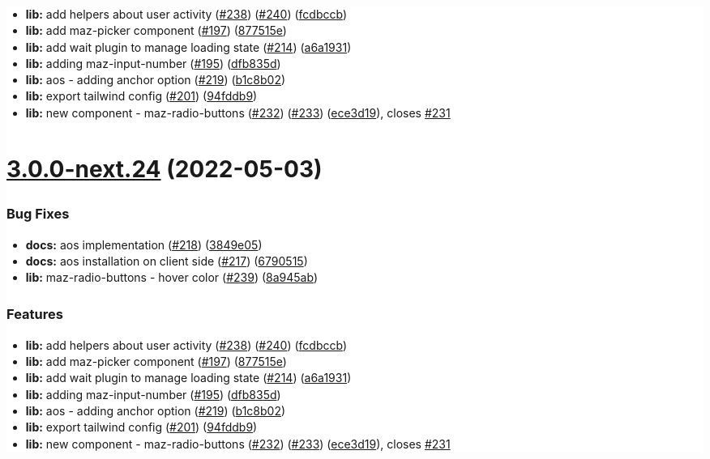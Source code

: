 * **lib:** add helpers about user activity ([#238](https://github.com/LouisMazel/maz-ui/issues/238)) ([#240](https://github.com/LouisMazel/maz-ui/issues/240)) ([fcdbccb](https://github.com/LouisMazel/maz-ui/commit/fcdbccbed451aa38e771fb118c2834e55015d14b))
* **lib:** add maz-picker component ([#197](https://github.com/LouisMazel/maz-ui/issues/197)) ([877515e](https://github.com/LouisMazel/maz-ui/commit/877515e585d1aa9a3febd83e222c12346e7401b5))
* **lib:** add wait plugin to manage loading state ([#214](https://github.com/LouisMazel/maz-ui/issues/214)) ([a6a1931](https://github.com/LouisMazel/maz-ui/commit/a6a1931ba7000c5e545cfc4808fe7205809629c4))
* **lib:** adding maz-input-number ([#195](https://github.com/LouisMazel/maz-ui/issues/195)) ([dfb835d](https://github.com/LouisMazel/maz-ui/commit/dfb835d796682955b53dfb82455aefc763895c86))
* **lib:** aos - adding anchor option ([#219](https://github.com/LouisMazel/maz-ui/issues/219)) ([b1c8b02](https://github.com/LouisMazel/maz-ui/commit/b1c8b028286d2154b86c5bb52fa7208d0c347d3e))
* **lib:** export tailwind config ([#201](https://github.com/LouisMazel/maz-ui/issues/201)) ([94fddb9](https://github.com/LouisMazel/maz-ui/commit/94fddb9d35e91a6f649bcb18ae7105048d048584))
* **lib:** new component - maz-radio-buttons ([#232](https://github.com/LouisMazel/maz-ui/issues/232)) ([#233](https://github.com/LouisMazel/maz-ui/issues/233)) ([ece3d19](https://github.com/LouisMazel/maz-ui/commit/ece3d19bdf393cffc8e883c3b6362f21204bbfc8)), closes [#231](https://github.com/LouisMazel/maz-ui/issues/231)





# [3.0.0-next.24](https://github.com/LouisMazel/maz-ui/compare/v2.3.13...v3.0.0-next.24) (2022-05-03)


### Bug Fixes

* **docs:** aos implementation ([#218](https://github.com/LouisMazel/maz-ui/issues/218)) ([3849e05](https://github.com/LouisMazel/maz-ui/commit/3849e0566973906ae1a557d6dfa230429b550618))
* **docs:** aos installation on client side ([#217](https://github.com/LouisMazel/maz-ui/issues/217)) ([6790515](https://github.com/LouisMazel/maz-ui/commit/67905153973581418b4f807e531b1ee4f01b1331))
* **lib:** maz-radio-buttons - hover color ([#239](https://github.com/LouisMazel/maz-ui/issues/239)) ([8a945ab](https://github.com/LouisMazel/maz-ui/commit/8a945abe271d13a929a0def2966f566f3be20b73))


### Features

* **lib:** add helpers about user activity ([#238](https://github.com/LouisMazel/maz-ui/issues/238)) ([#240](https://github.com/LouisMazel/maz-ui/issues/240)) ([fcdbccb](https://github.com/LouisMazel/maz-ui/commit/fcdbccbed451aa38e771fb118c2834e55015d14b))
* **lib:** add maz-picker component ([#197](https://github.com/LouisMazel/maz-ui/issues/197)) ([877515e](https://github.com/LouisMazel/maz-ui/commit/877515e585d1aa9a3febd83e222c12346e7401b5))
* **lib:** add wait plugin to manage loading state ([#214](https://github.com/LouisMazel/maz-ui/issues/214)) ([a6a1931](https://github.com/LouisMazel/maz-ui/commit/a6a1931ba7000c5e545cfc4808fe7205809629c4))
* **lib:** adding maz-input-number ([#195](https://github.com/LouisMazel/maz-ui/issues/195)) ([dfb835d](https://github.com/LouisMazel/maz-ui/commit/dfb835d796682955b53dfb82455aefc763895c86))
* **lib:** aos - adding anchor option ([#219](https://github.com/LouisMazel/maz-ui/issues/219)) ([b1c8b02](https://github.com/LouisMazel/maz-ui/commit/b1c8b028286d2154b86c5bb52fa7208d0c347d3e))
* **lib:** export tailwind config ([#201](https://github.com/LouisMazel/maz-ui/issues/201)) ([94fddb9](https://github.com/LouisMazel/maz-ui/commit/94fddb9d35e91a6f649bcb18ae7105048d048584))
* **lib:** new component - maz-radio-buttons ([#232](https://github.com/LouisMazel/maz-ui/issues/232)) ([#233](https://github.com/LouisMazel/maz-ui/issues/233)) ([ece3d19](https://github.com/LouisMazel/maz-ui/commit/ece3d19bdf393cffc8e883c3b6362f21204bbfc8)), closes [#231](https://github.com/LouisMazel/maz-ui/issues/231)
